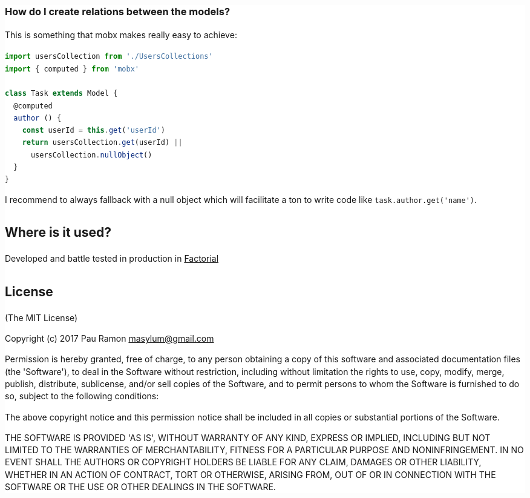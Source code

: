 ### How do I create relations between the models?

This is something that mobx makes really easy to achieve:

```js
import usersCollection from './UsersCollections'
import { computed } from 'mobx'

class Task extends Model {
  @computed
  author () {
    const userId = this.get('userId')
    return usersCollection.get(userId) ||
      usersCollection.nullObject()
  }
}
```

I recommend to always fallback with a null object which will facilitate
a ton to write code like `task.author.get('name')`.

## Where is it used?

Developed and battle tested in production in [Factorial](https://factorialhr.com)

## License

(The MIT License)

Copyright (c) 2017 Pau Ramon <masylum@gmail.com>

Permission is hereby granted, free of charge, to any person obtaining a copy of this software and associated documentation files (the 'Software'), to deal in the Software without restriction, including without limitation the rights to use, copy, modify, merge, publish, distribute, sublicense, and/or sell copies of the Software, and to permit persons to whom the Software is furnished to do so, subject to the following conditions:

The above copyright notice and this permission notice shall be included in all copies or substantial portions of the Software.

THE SOFTWARE IS PROVIDED 'AS IS', WITHOUT WARRANTY OF ANY KIND, EXPRESS OR IMPLIED, INCLUDING BUT NOT LIMITED TO THE WARRANTIES OF MERCHANTABILITY, FITNESS FOR A PARTICULAR PURPOSE AND NONINFRINGEMENT. IN NO EVENT SHALL THE AUTHORS OR COPYRIGHT HOLDERS BE LIABLE FOR ANY CLAIM, DAMAGES OR OTHER LIABILITY, WHETHER IN AN ACTION OF CONTRACT, TORT OR OTHERWISE, ARISING FROM, OUT OF OR IN CONNECTION WITH THE SOFTWARE OR THE USE OR OTHER DEALINGS IN THE SOFTWARE.
